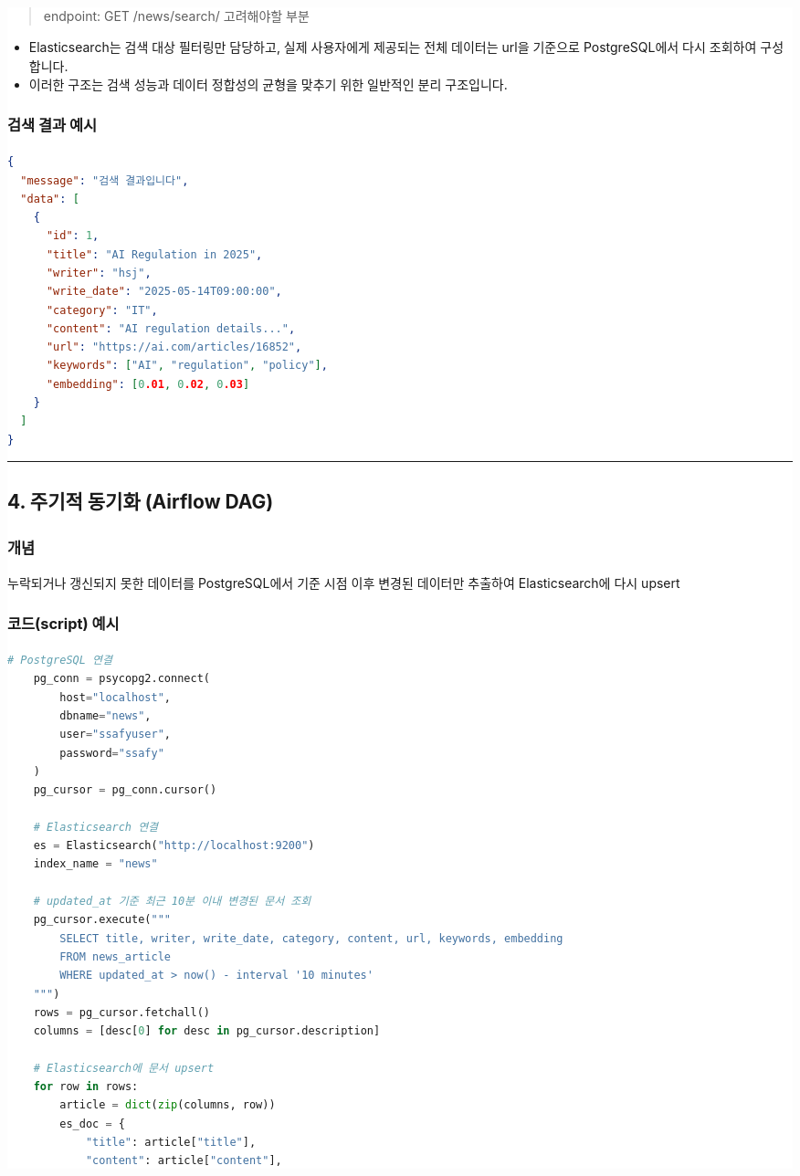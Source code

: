 > endpoint: GET /news/search/
> 고려해야할 부분 
- Elasticsearch는 검색 대상 필터링만 담당하고, 실제 사용자에게 제공되는 전체 데이터는 url을 기준으로 PostgreSQL에서 다시 조회하여 구성합니다.
- 이러한 구조는 검색 성능과 데이터 정합성의 균형을 맞추기 위한 일반적인 분리 구조입니다.

### 검색 결과 예시

```json
{
  "message": "검색 결과입니다",
  "data": [
    {
      "id": 1,
      "title": "AI Regulation in 2025",
      "writer": "hsj",
      "write_date": "2025-05-14T09:00:00",
      "category": "IT",
      "content": "AI regulation details...",
      "url": "https://ai.com/articles/16852",
      "keywords": ["AI", "regulation", "policy"],
      "embedding": [0.01, 0.02, 0.03]
    }
  ]
}
```

---

## 4. 주기적 동기화 (Airflow DAG)

### 개념
누락되거나 갱신되지 못한 데이터를 PostgreSQL에서 기준 시점 이후 변경된 데이터만 추출하여 Elasticsearch에 다시 upsert

### 코드(script) 예시

```python
# PostgreSQL 연결
    pg_conn = psycopg2.connect(
        host="localhost",
        dbname="news",
        user="ssafyuser",
        password="ssafy"
    )
    pg_cursor = pg_conn.cursor()

    # Elasticsearch 연결
    es = Elasticsearch("http://localhost:9200")
    index_name = "news"

    # updated_at 기준 최근 10분 이내 변경된 문서 조회
    pg_cursor.execute("""
        SELECT title, writer, write_date, category, content, url, keywords, embedding
        FROM news_article
        WHERE updated_at > now() - interval '10 minutes'
    """)
    rows = pg_cursor.fetchall()
    columns = [desc[0] for desc in pg_cursor.description]

    # Elasticsearch에 문서 upsert
    for row in rows:
        article = dict(zip(columns, row))
        es_doc = {
            "title": article["title"],
            "content": article["content"],
```